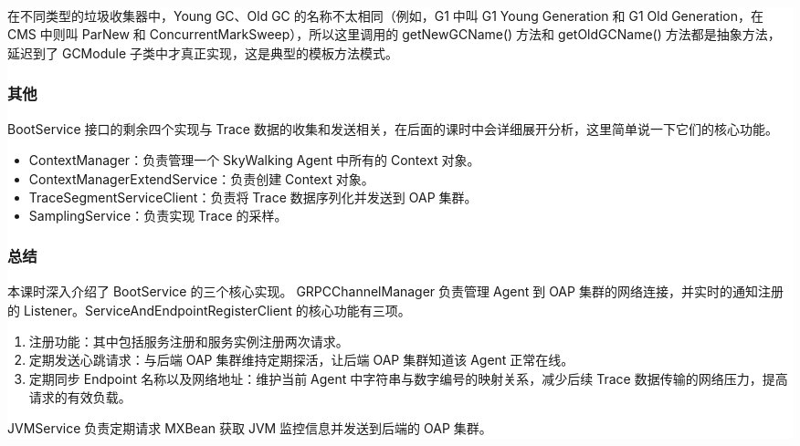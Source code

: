 在不同类型的垃圾收集器中，Young GC、Old GC 的名称不太相同（例如，G1 中叫 G1 Young Generation 和 G1 Old Generation，在 CMS 中则叫 ParNew 和 ConcurrentMarkSweep），所以这里调用的 getNewGCName() 方法和 getOldGCName() 方法都是抽象方法，延迟到了 GCModule 子类中才真正实现，这是典型的模板方法模式。

### 其他

BootService 接口的剩余四个实现与 Trace 数据的收集和发送相关，在后面的课时中会详细展开分析，这里简单说一下它们的核心功能。

* ContextManager：负责管理一个 SkyWalking Agent 中所有的 Context 对象。
* ContextManagerExtendService：负责创建 Context 对象。
* TraceSegmentServiceClient：负责将 Trace 数据序列化并发送到 OAP 集群。
* SamplingService：负责实现 Trace 的采样。

### 总结

本课时深入介绍了 BootService 的三个核心实现。 GRPCChannelManager 负责管理 Agent 到 OAP 集群的网络连接，并实时的通知注册的 Listener。ServiceAndEndpointRegisterClient 的核心功能有三项。

1. 注册功能：其中包括服务注册和服务实例注册两次请求。
2. 定期发送心跳请求：与后端 OAP 集群维持定期探活，让后端 OAP 集群知道该 Agent 正常在线。
3. 定期同步 Endpoint 名称以及网络地址：维护当前 Agent 中字符串与数字编号的映射关系，减少后续 Trace 数据传输的网络压力，提高请求的有效负载。

JVMService 负责定期请求 MXBean 获取 JVM 监控信息并发送到后端的 OAP 集群。

